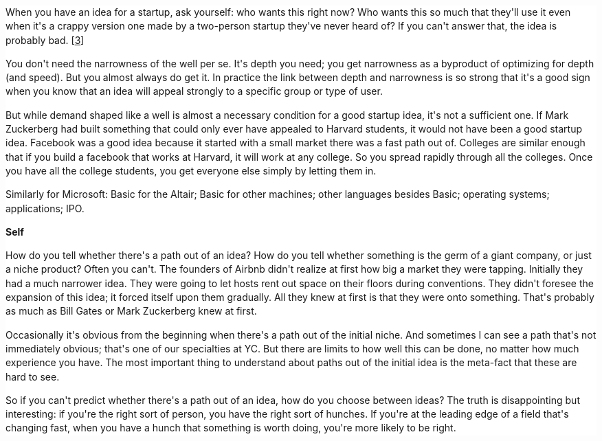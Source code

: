 When you have an idea for a startup, ask yourself: who wants this
right now? Who wants this so much that they'll use it even when
it's a crappy version one made by a two-person startup they've never
heard of? If you can't answer that, the idea is probably bad. 
[[3](#f3n)]  
  
You don't need the narrowness of the well per se. It's depth you
need; you get narrowness as a byproduct of optimizing for depth
(and speed). But you almost always do get it. In practice the
link between depth and narrowness is so strong that it's a good
sign when you know that an idea will appeal strongly to a specific
group or type of user.  
  
But while demand shaped like a well is almost a necessary condition
for a good startup idea, it's not a sufficient one. If Mark
Zuckerberg had built something that could only ever have appealed
to Harvard students, it would not have been a good startup idea.
Facebook was a good idea because it started with a small market
there was a fast path out of. Colleges are similar enough that if
you build a facebook that works at Harvard, it will work at any
college. So you spread rapidly through all the colleges. Once you
have all the college students, you get everyone else simply by
letting them in.  
  
Similarly for Microsoft: Basic for the Altair; Basic for other
machines; other languages besides Basic; operating systems;
applications; IPO.  
  

**Self**  
  
How do you tell whether there's a path out of an idea? How do you
tell whether something is the germ of a giant company, or just a
niche product? Often you can't. The founders of Airbnb didn't
realize at first how big a market they were tapping. Initially
they had a much narrower idea. They were going to let hosts rent
out space on their floors during conventions. They didn't foresee
the expansion of this idea; it forced itself upon them gradually.
All they knew at first is that they were onto something. That's
probably as much as Bill Gates or Mark Zuckerberg knew at first.  
  
Occasionally it's obvious from the beginning when there's a path
out of the initial niche. And sometimes I can see a path that's
not immediately obvious; that's one of our specialties at YC. But
there are limits to how well this can be done, no matter how much
experience you have. The most important thing to understand about
paths out of the initial idea is the meta-fact that these are hard
to see.  
  
So if you can't predict whether there's a path out of an idea, how
do you choose between ideas? The truth is disappointing but
interesting: if you're the right sort of person, you have the right
sort of hunches. If you're at the leading edge of a field that's
changing fast, when you have a hunch that something is worth doing,
you're more likely to be right.  
  